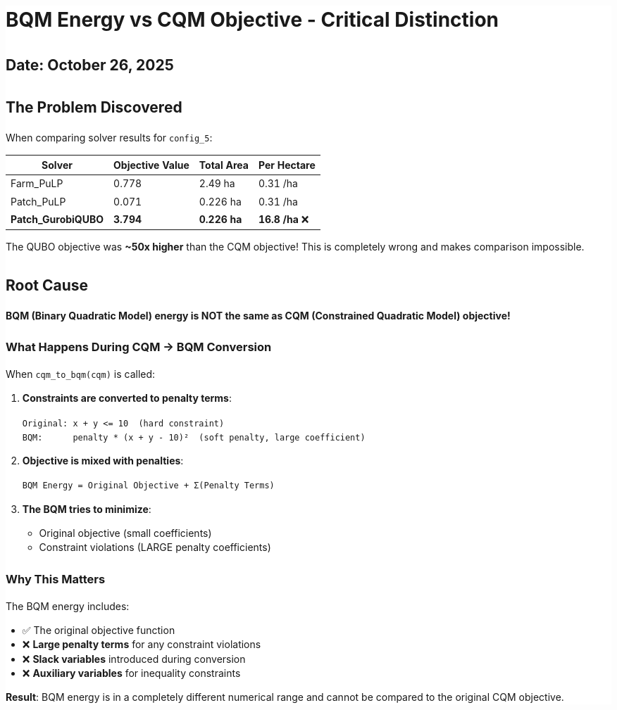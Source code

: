 # BQM Energy vs CQM Objective - Critical Distinction

## Date: October 26, 2025

## The Problem Discovered

When comparing solver results for `config_5`:

| Solver | Objective Value | Total Area | Per Hectare |
|--------|----------------|------------|-------------|
| Farm_PuLP | 0.778 | 2.49 ha | 0.31 /ha |
| Patch_PuLP | 0.071 | 0.226 ha | 0.31 /ha |
| **Patch_GurobiQUBO** | **3.794** | **0.226 ha** | **16.8 /ha** ❌ |

The QUBO objective was **~50x higher** than the CQM objective! This is completely wrong and makes comparison impossible.

## Root Cause

**BQM (Binary Quadratic Model) energy is NOT the same as CQM (Constrained Quadratic Model) objective!**

### What Happens During CQM → BQM Conversion

When `cqm_to_bqm(cqm)` is called:

1. **Constraints are converted to penalty terms**:
   ```
   Original: x + y <= 10  (hard constraint)
   BQM:      penalty * (x + y - 10)²  (soft penalty, large coefficient)
   ```

2. **Objective is mixed with penalties**:
   ```
   BQM Energy = Original Objective + Σ(Penalty Terms)
   ```

3. **The BQM tries to minimize**:
   - Original objective (small coefficients)
   - Constraint violations (LARGE penalty coefficients)

### Why This Matters

The BQM energy includes:
- ✅ The original objective function
- ❌ **Large penalty terms** for any constraint violations
- ❌ **Slack variables** introduced during conversion
- ❌ **Auxiliary variables** for inequality constraints

**Result**: BQM energy is in a completely different numerical range and cannot be compared to the original CQM objective.

